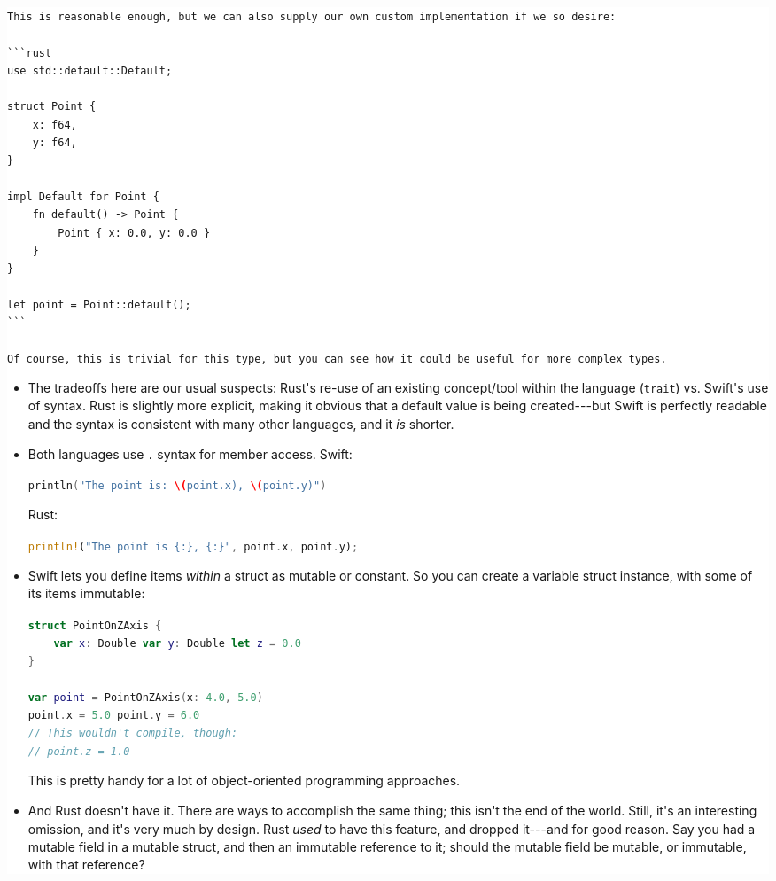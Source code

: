     This is reasonable enough, but we can also supply our own custom implementation if we so desire:

    ```rust
    use std::default::Default;

    struct Point {
        x: f64,
        y: f64,
    }

    impl Default for Point {
        fn default() -> Point {
            Point { x: 0.0, y: 0.0 }
        }
    }

    let point = Point::default();
    ```

    Of course, this is trivial for this type, but you can see how it could be useful for more complex types.

-   The tradeoffs here are our usual suspects: Rust's re-use of an existing concept/tool within the language (`trait`) vs. Swift's use of syntax. Rust is slightly more explicit, making it obvious that a default value is being created---but Swift is perfectly readable and the syntax is consistent with many other languages, and it *is* shorter.

-   Both languages use `.` syntax for member access. Swift:

    ```swift
    println("The point is: \(point.x), \(point.y)")
    ```

    Rust:

    ```rust
    println!("The point is {:}, {:}", point.x, point.y);
    ```

-   Swift lets you define items *within* a struct as mutable or constant. So you can create a variable struct instance, with some of its items immutable:

    ```swift
    struct PointOnZAxis {
        var x: Double var y: Double let z = 0.0
    }

    var point = PointOnZAxis(x: 4.0, 5.0)
    point.x = 5.0 point.y = 6.0
    // This wouldn't compile, though:
    // point.z = 1.0
    ```

    This is pretty handy for a lot of object-oriented programming approaches.

-   And Rust doesn't have it. There are ways to accomplish the same thing; this isn't the end of the world. Still, it's an interesting omission, and it's very much by design. Rust *used* to have this feature, and dropped it---and for good reason. Say you had a mutable field in a mutable struct, and then an immutable reference to it; should the mutable field be mutable, or immutable, with that reference?
